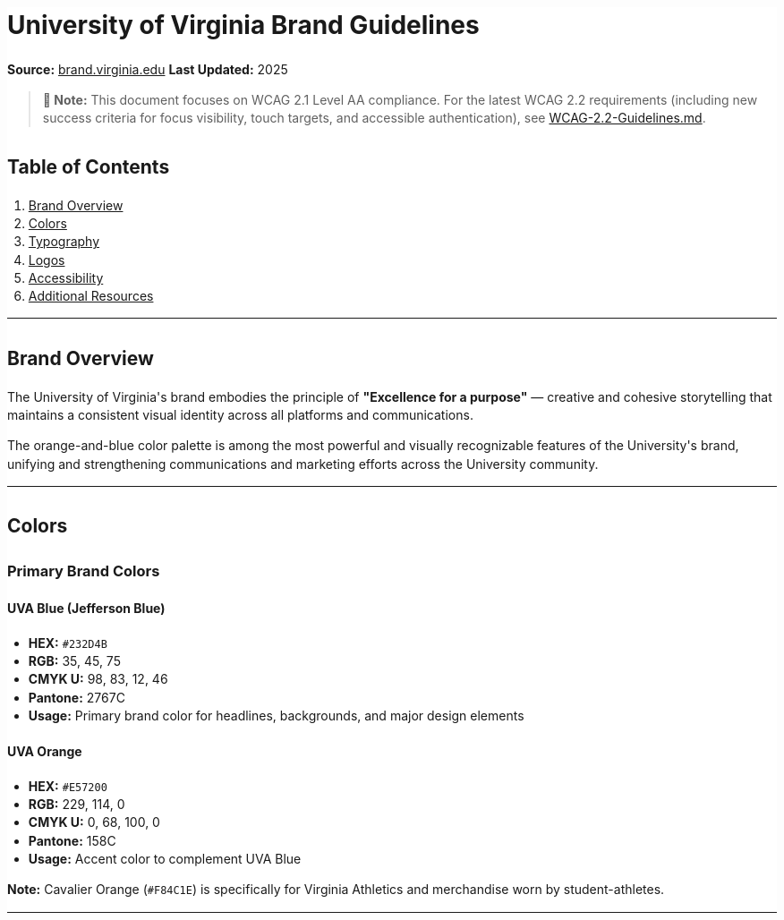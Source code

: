 # University of Virginia Brand Guidelines

**Source:** [brand.virginia.edu](https://brand.virginia.edu/)
**Last Updated:** 2025

> **📢 Note:** This document focuses on WCAG 2.1 Level AA compliance. For the latest WCAG 2.2 requirements (including new success criteria for focus visibility, touch targets, and accessible authentication), see [WCAG-2.2-Guidelines.md](./WCAG-2.2-Guidelines.md).

## Table of Contents
1. [Brand Overview](#brand-overview)
2. [Colors](#colors)
3. [Typography](#typography)
4. [Logos](#logos)
5. [Accessibility](#accessibility)
6. [Additional Resources](#additional-resources)

---

## Brand Overview

The University of Virginia's brand embodies the principle of **"Excellence for a purpose"** — creative and cohesive storytelling that maintains a consistent visual identity across all platforms and communications.

The orange-and-blue color palette is among the most powerful and visually recognizable features of the University's brand, unifying and strengthening communications and marketing efforts across the University community.

---

## Colors

### Primary Brand Colors

#### UVA Blue (Jefferson Blue)
- **HEX:** `#232D4B`
- **RGB:** 35, 45, 75
- **CMYK U:** 98, 83, 12, 46
- **Pantone:** 2767C
- **Usage:** Primary brand color for headlines, backgrounds, and major design elements

#### UVA Orange
- **HEX:** `#E57200`
- **RGB:** 229, 114, 0
- **CMYK U:** 0, 68, 100, 0
- **Pantone:** 158C
- **Usage:** Accent color to complement UVA Blue

**Note:** Cavalier Orange (`#F84C1E`) is specifically for Virginia Athletics and merchandise worn by student-athletes.

---